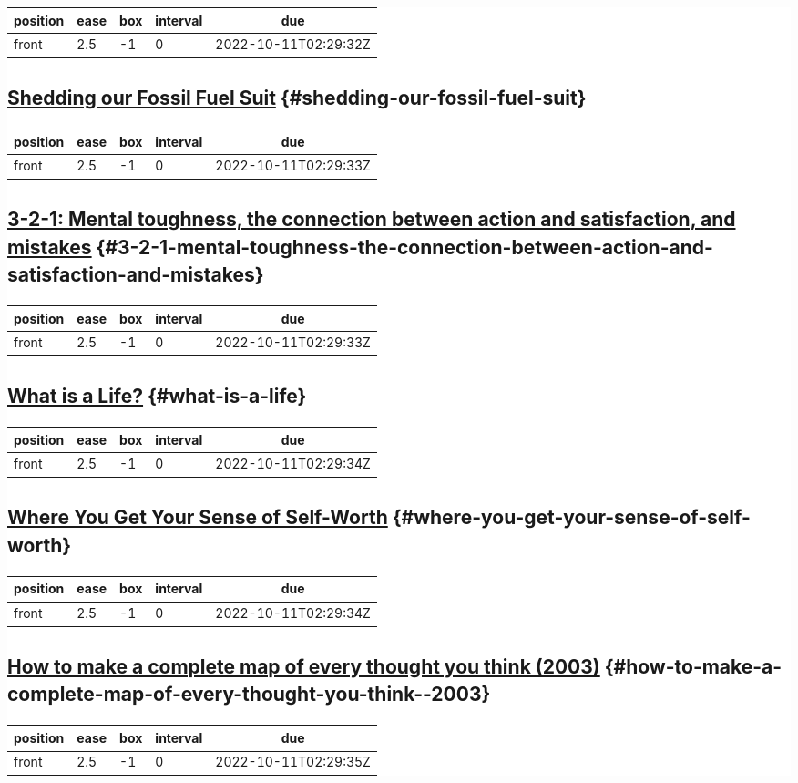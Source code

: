 | position | ease | box | interval | due                  |
|----------|------|-----|----------|----------------------|
| front    | 2.5  | -1  | 0        | 2022-10-11T02:29:32Z |


## [Shedding our Fossil Fuel Suit](https://dothemath.ucsd.edu/2022/06/shedding-our-fossil-fuel-suit/) {#shedding-our-fossil-fuel-suit}

| position | ease | box | interval | due                  |
|----------|------|-----|----------|----------------------|
| front    | 2.5  | -1  | 0        | 2022-10-11T02:29:33Z |


## [3-2-1: Mental toughness, the connection between action and satisfaction, and mistakes](https://kill-the-newsletter.com/alternates/y7yit1ga9xfzd3sz.html) {#3-2-1-mental-toughness-the-connection-between-action-and-satisfaction-and-mistakes}

| position | ease | box | interval | due                  |
|----------|------|-----|----------|----------------------|
| front    | 2.5  | -1  | 0        | 2022-10-11T02:29:33Z |


## [What is a Life?](https://www.ribbonfarm.com/2022/06/23/what-is-a-life/) {#what-is-a-life}

| position | ease | box | interval | due                  |
|----------|------|-----|----------|----------------------|
| front    | 2.5  | -1  | 0        | 2022-10-11T02:29:34Z |


## [Where You Get Your Sense of Self-Worth](https://zenhabits.net/worth/) {#where-you-get-your-sense-of-self-worth}

| position | ease | box | interval | due                  |
|----------|------|-----|----------|----------------------|
| front    | 2.5  | -1  | 0        | 2022-10-11T02:29:34Z |


## [How to make a complete map of every thought you think (2003)](https://users.speakeasy.net/~lion/nb/html/) {#how-to-make-a-complete-map-of-every-thought-you-think--2003}

| position | ease | box | interval | due                  |
|----------|------|-----|----------|----------------------|
| front    | 2.5  | -1  | 0        | 2022-10-11T02:29:35Z |
